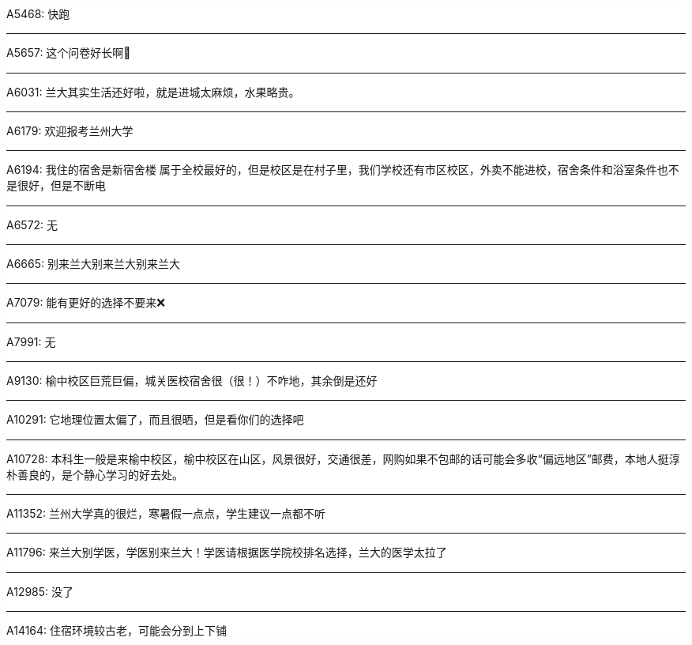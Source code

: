 A5468: 快跑

***

A5657: 这个问卷好长啊🧐

***

A6031: 兰大其实生活还好啦，就是进城太麻烦，水果略贵。

***

A6179: 欢迎报考兰州大学

***

A6194: 我住的宿舍是新宿舍楼 属于全校最好的，但是校区是在村子里，我们学校还有市区校区，外卖不能进校，宿舍条件和浴室条件也不是很好，但是不断电

***

A6572: 无

***

A6665: 别来兰大别来兰大别来兰大

***

A7079: 能有更好的选择不要来❌

***

A7991: 无

***

A9130: 榆中校区巨荒巨偏，城关医校宿舍很（很！）不咋地，其余倒是还好

***

A10291: 它地理位置太偏了，而且很晒，但是看你们的选择吧

***

A10728: 本科生一般是来榆中校区，榆中校区在山区，风景很好，交通很差，网购如果不包邮的话可能会多收“偏远地区”邮费，本地人挺淳朴善良的，是个静心学习的好去处。

***

A11352: 兰州大学真的很烂，寒暑假一点点，学生建议一点都不听

***

A11796: 来兰大别学医，学医别来兰大！学医请根据医学院校排名选择，兰大的医学太拉了

***

A12985: 没了

***

A14164: 住宿环境较古老，可能会分到上下铺
